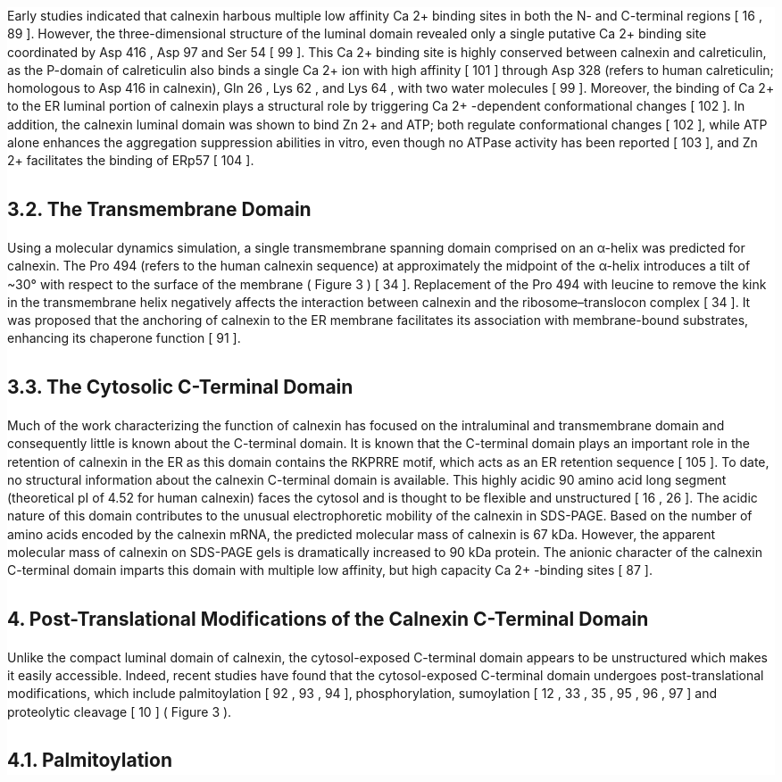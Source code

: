 Early studies indicated that calnexin harbous multiple low affinity Ca 2+ binding sites in both the N- and C-terminal regions [ 16 , 89 ]. However, the three-dimensional structure of the luminal domain revealed only a single putative Ca 2+ binding site coordinated by Asp 416 , Asp 97 and Ser 54 [ 99 ]. This Ca 2+ binding site is highly conserved between calnexin and calreticulin, as the P-domain of calreticulin also binds a single Ca 2+ ion with high affinity [ 101 ] through Asp 328 (refers to human calreticulin; homologous to Asp 416 in calnexin), Gln 26 , Lys 62 , and Lys 64 , with two water molecules [ 99 ]. Moreover, the binding of Ca 2+ to the ER luminal portion of calnexin plays a structural role by triggering Ca 2+ -dependent conformational changes [ 102 ]. In addition, the calnexin luminal domain was shown to bind Zn 2+ and ATP; both regulate conformational changes [ 102 ], while ATP alone enhances the aggregation suppression abilities in vitro, even though no ATPase activity has been reported [ 103 ], and Zn 2+ facilitates the binding of ERp57 [ 104 ].

## 3.2. The Transmembrane Domain

Using a molecular dynamics simulation, a single transmembrane spanning domain comprised on an α-helix was predicted for calnexin. The Pro 494 (refers to the human calnexin sequence) at approximately the midpoint of the α-helix introduces a tilt of ~30° with respect to the surface of the membrane ( Figure 3 ) [ 34 ]. Replacement of the Pro 494 with leucine to remove the kink in the transmembrane helix negatively affects the interaction between calnexin and the ribosome–translocon complex [ 34 ]. It was proposed that the anchoring of calnexin to the ER membrane facilitates its association with membrane-bound substrates, enhancing its chaperone function [ 91 ].

## 3.3. The Cytosolic C-Terminal Domain

Much of the work characterizing the function of calnexin has focused on the intraluminal and transmembrane domain and consequently little is known about the C-terminal domain. It is known that the C-terminal domain plays an important role in the retention of calnexin in the ER as this domain contains the RKPRRE motif, which acts as an ER retention sequence [ 105 ]. To date, no structural information about the calnexin C-terminal domain is available. This highly acidic 90 amino acid long segment (theoretical pI of 4.52 for human calnexin) faces the cytosol and is thought to be flexible and unstructured [ 16 , 26 ]. The acidic nature of this domain contributes to the unusual electrophoretic mobility of the calnexin in SDS-PAGE. Based on the number of amino acids encoded by the calnexin mRNA, the predicted molecular mass of calnexin is 67 kDa. However, the apparent molecular mass of calnexin on SDS-PAGE gels is dramatically increased to 90 kDa protein. The anionic character of the calnexin C-terminal domain imparts this domain with multiple low affinity, but high capacity Ca 2+ -binding sites [ 87 ].

## 4. Post-Translational Modifications of the Calnexin C-Terminal Domain

Unlike the compact luminal domain of calnexin, the cytosol-exposed C-terminal domain appears to be unstructured which makes it easily accessible. Indeed, recent studies have found that the cytosol-exposed C-terminal domain undergoes post-translational modifications, which include palmitoylation [ 92 , 93 , 94 ], phosphorylation, sumoylation [ 12 , 33 , 35 , 95 , 96 , 97 ] and proteolytic cleavage [ 10 ] ( Figure 3 ).

## 4.1. Palmitoylation
